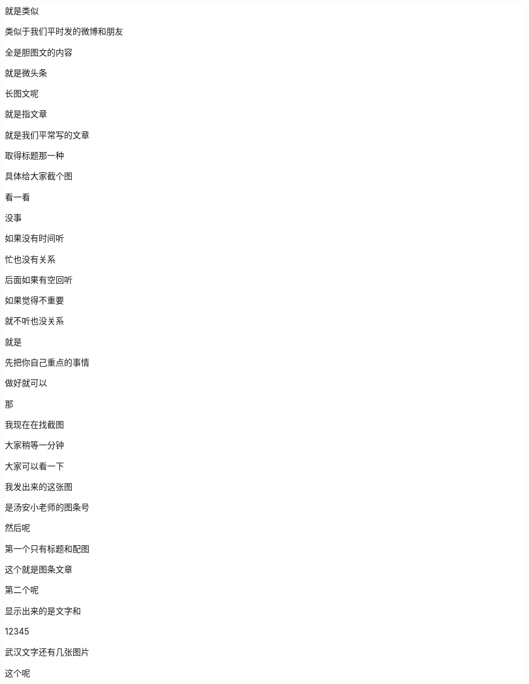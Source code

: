 就是类似

类似于我们平时发的微博和朋友

全是胆图文的内容

就是微头条

长图文呢

就是指文章

就是我们平常写的文章

取得标题那一种

具体给大家截个图

看一看

没事

如果没有时间听

忙也没有关系

后面如果有空回听

如果觉得不重要

就不听也没关系

就是

先把你自己重点的事情

做好就可以

那

我现在在找截图

大家稍等一分钟

大家可以看一下

我发出来的这张图

是汤安小老师的图条号

然后呢

第一个只有标题和配图

这个就是图条文章

第二个呢

显示出来的是文字和

12345

武汉文字还有几张图片

这个呢
